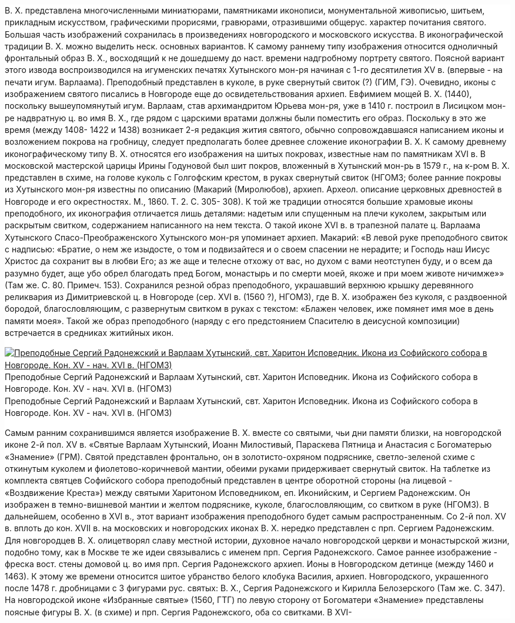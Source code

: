 В. Х. представлена многочисленными миниатюрами, памятниками иконописи, монументальной живописью, шитьем, прикладным искусством, графическими прорисями, гравюрами, отразившими общерус. характер почитания святого. Большая часть изображений сохранилась в произведениях новгородского и московского искусства. В иконографической традиции В. Х. можно выделить неск. основных вариантов. К самому раннему типу изображения относится одноличный фронтальный образ В. Х., восходящий к не дошедшему до наст. времени надгробному портрету святого. Поясной вариант этого извода воспроизводился на игуменских печатях Хутынского мон-ря начиная с 1-го десятилетия XV в. (впервые - на печати игум. Варлаама). Преподобный представлен в куколе, в руке свернутый свиток (?) (ГИМ, ГЭ). Очевидно, иконы с изображением святого писались в Новгороде еще до освидетельствования архиеп. Евфимием мощей В. Х. (1440), поскольку вышеупомянутый игум. Варлаам, став архимандритом Юрьева мон-ря, уже в 1410 г. построил в Лисицком мон-ре надвратную ц. во имя В. Х., где рядом с царскими вратами должны были поместить его образ. Поскольку в это же время (между 1408-
1422 и 1438) возникает 2-я редакция жития святого, обычно сопровождавшаяся написанием иконы и возложением покрова на гробницу, следует предполагать более древнее сложение иконографии В. Х. К самому древнему иконографическому типу В. Х. относятся его изображения на шитых покровах, известные нам по памятникам XVI в. В московской мастерской царицы Ирины Годуновой был шит покров, вложенный в Хутынский мон-рь в 1579 г., на к-ром В. Х. представлен в схиме, на голове куколь с Голгофским крестом, в руках свернутый свиток (НГОМЗ; более ранние покровы из Хутынского мон-ря известны по описанию (Макарий (Миролюбов), архиеп. Археол. описание церковных древностей в Новгороде и его окрестностях. М., 1860. Т. 2. С. 305-
308). К той же традиции относятся большие храмовые иконы преподобного, их иконография отличается лишь деталями: надетым или спущенным на плечи куколем, закрытым или раскрытым свитком, содержанием написанного на нем текста. О такой иконе XVI в. в трапезной палате ц. Варлаама Хутынского Спасо-Преображенского Хутынского мон-ря упоминает архиеп. Макарий: «В левой руке преподобного свиток с надписью: «Братие, о нем же изыдосте, о том и подвизайтеся и о своем спасении не нерадите; и Господь наш Иисус Христос да сохранит вы в любви Его; аз же аще и телесне отхожу от вас, но духом с вами неотступен буду, и о всем да разумно будет, аще убо обрел благодать пред Богом, монастырь и по смерти моей, якоже и при моем животе ничимже»» (Там же. С. 80. Примеч. 153). Сохранился резной образ преподобного, украшавший верхнюю крышку деревянного реликвария из Димитриевской ц. в Новгороде (сер. XVI в. (1560 ?), НГОМЗ), где В. Х. изображен без куколя, с раздвоенной бородой, благословляющим, с развернутым свитком в руках с текстом: «Блажен человек, иже помянет имя мое в день памяти моея». Такой же образ преподобного (наряду с его предстоянием Спасителю в деисусной композиции) встречается в средниках житийных икон.

[![Преподобные Сергий Радонежский и Варлаам Хутынский, свт. Харитон Исповедник. Икона из Софийского собора в Новгороде. Кон. XV - нач. XVI в. (НГОМЗ)](https://pravenc.ru/data/543/461/1234/i200.jpg "Кликните для увеличения картинки")](https://pravenc.ru/data/543/461/1234/i400.jpg)Преподобные Сергий Радонежский и Варлаам Хутынский, свт. Харитон Исповедник. Икона из Софийского собора в Новгороде. Кон. XV - нач. XVI в. (НГОМЗ)  
Преподобные Сергий Радонежский и Варлаам Хутынский, свт. Харитон Исповедник. Икона из Софийского собора в Новгороде. Кон. XV - нач. XVI в. (НГОМЗ)

Самым ранним сохранившимся является изображение В. Х. вместе со святыми, чьи дни памяти близки, на новгородской иконе 2-й пол. XV в. «Святые Варлаам Хутынский, Иоанн Милостивый, Параскева Пятница и Анастасия с Богоматерью «Знамение» (ГРМ). Святой представлен фронтально, он в золотисто-охряном подряснике, светло-зеленой схиме с откинутым куколем и фиолетово-коричневой мантии, обеими руками придерживает свернутый свиток. На таблетке из комплекта святцев Софийского собора преподобный представлен в центре оборотной стороны (на лицевой - «Воздвижение Креста») между святыми Харитоном Исповедником, еп. Иконийским, и Сергием Радонежским. Он изображен в темно-вишневой мантии и желтом подряснике, куколе, благословляющим, со свитком в руке (НГОМЗ). В дальнейшем, особенно в XVI в., этот вариант изображения преподобного будет самым распространенным. Со 2-й пол. XV в. вплоть до кон. XVII в. на московских и новгородских иконах В. Х. нередко представлен с прп. Сергием Радонежским. Для новгородцев В. Х. олицетворял славу местной истории, духовное начало новгородской церкви и монастырской жизни, подобно тому, как в Москве те же идеи связывались с именем прп. Сергия Радонежского. Самое раннее изображение - фреска вост. стены домовой ц. во имя прп. Сергия Радонежского архиеп. Ионы в Новгородском детинце (между 1460 и 1463). К этому же времени относится шитое убранство белого клобука Василия, архиеп. Новгородского, украшенного после 1478 г. дробницами с 3 фигурами рус. святых: В. Х., Сергия Радонежского и Кирилла Белозерского (Там же. С. 347). На новгородской иконе «Избранные святые» (1560, ГТГ) по левую сторону от Богоматери «Знамение» представлены поясные фигуры В. Х. (в схиме) и прп. Сергия Радонежского, оба со свитками. В XVI-